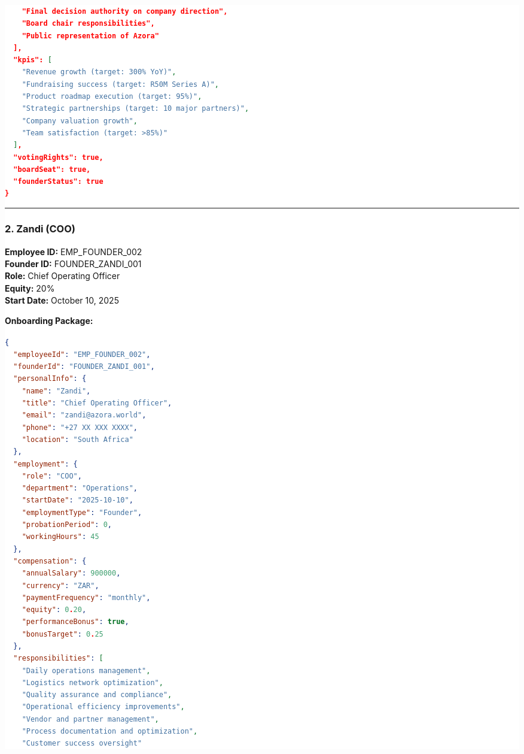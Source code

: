```json
    "Final decision authority on company direction",
    "Board chair responsibilities",
    "Public representation of Azora"
  ],
  "kpis": [
    "Revenue growth (target: 300% YoY)",
    "Fundraising success (target: R50M Series A)",
    "Product roadmap execution (target: 95%)",
    "Strategic partnerships (target: 10 major partners)",
    "Company valuation growth",
    "Team satisfaction (target: >85%)"
  ],
  "votingRights": true,
  "boardSeat": true,
  "founderStatus": true
}
```

---

### 2. Zandi (COO)

**Employee ID:** EMP_FOUNDER_002  
**Founder ID:** FOUNDER_ZANDI_001  
**Role:** Chief Operating Officer  
**Equity:** 20%  
**Start Date:** October 10, 2025  

**Onboarding Package:**
```json
{
  "employeeId": "EMP_FOUNDER_002",
  "founderId": "FOUNDER_ZANDI_001",
  "personalInfo": {
    "name": "Zandi",
    "title": "Chief Operating Officer",
    "email": "zandi@azora.world",
    "phone": "+27 XX XXX XXXX",
    "location": "South Africa"
  },
  "employment": {
    "role": "COO",
    "department": "Operations",
    "startDate": "2025-10-10",
    "employmentType": "Founder",
    "probationPeriod": 0,
    "workingHours": 45
  },
  "compensation": {
    "annualSalary": 900000,
    "currency": "ZAR",
    "paymentFrequency": "monthly",
    "equity": 0.20,
    "performanceBonus": true,
    "bonusTarget": 0.25
  },
  "responsibilities": [
    "Daily operations management",
    "Logistics network optimization",
    "Quality assurance and compliance",
    "Operational efficiency improvements",
    "Vendor and partner management",
    "Process documentation and optimization",
    "Customer success oversight"
```